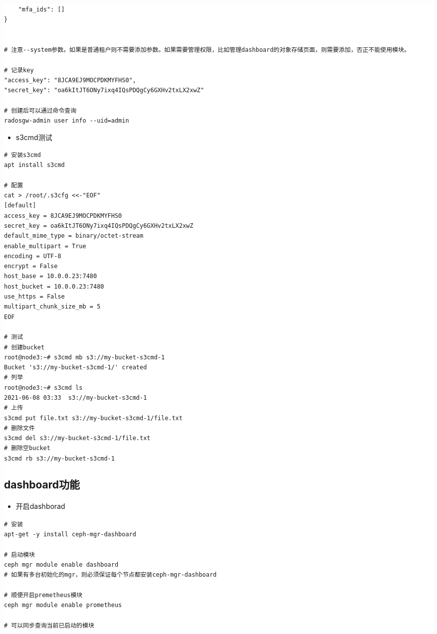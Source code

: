 ```shell
    "mfa_ids": []
}


# 注意--system参数。如果是普通租户则不需要添加参数。如果需要管理权限，比如管理dashboard的对象存储页面，则需要添加，否正不能使用模块。

# 记录key
"access_key": "8JCA9EJ9MOCPDKMYFHS0",
"secret_key": "oa6kItJT6ONy7ixq4IQsPDQgCy6GXHv2txLX2xwZ"

# 创建后可以通过命令查询
radosgw-admin user info --uid=admin
```

- s3cmd测试
```shell
# 安装s3cmd
apt install s3cmd

# 配置
cat > /root/.s3cfg <<-"EOF"
[default]
access_key = 8JCA9EJ9MOCPDKMYFHS0
secret_key = oa6kItJT6ONy7ixq4IQsPDQgCy6GXHv2txLX2xwZ
default_mime_type = binary/octet-stream
enable_multipart = True
encoding = UTF-8
encrypt = False
host_base = 10.0.0.23:7480
host_bucket = 10.0.0.23:7480
use_https = False
multipart_chunk_size_mb = 5
EOF

# 测试
# 创建bucket
root@node3:~# s3cmd mb s3://my-bucket-s3cmd-1
Bucket 's3://my-bucket-s3cmd-1/' created
# 列举
root@node3:~# s3cmd ls
2021-06-08 03:33  s3://my-bucket-s3cmd-1
# 上传
s3cmd put file.txt s3://my-bucket-s3cmd-1/file.txt
# 删除文件
s3cmd del s3://my-bucket-s3cmd-1/file.txt
# 删除空bucket
s3cmd rb s3://my-bucket-s3cmd-1
```

## dashboard功能
- 开启dashborad
```shell
# 安装
apt-get -y install ceph-mgr-dashboard

# 启动模块
ceph mgr module enable dashboard
# 如果有多台初始化的mgr，则必须保证每个节点都安装ceph-mgr-dashboard

# 顺便开启premetheus模块
ceph mgr module enable prometheus

# 可以同步查询当前已启动的模块
```